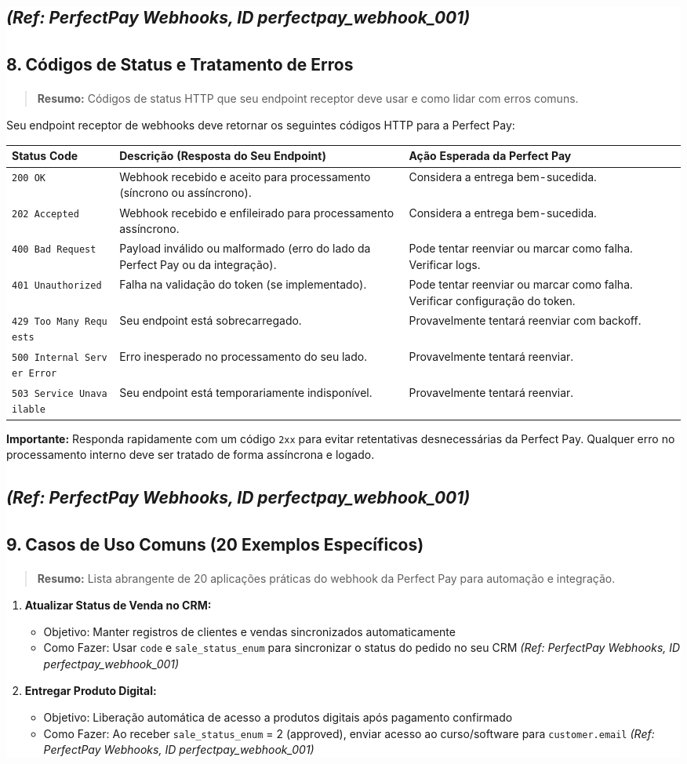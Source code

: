 
*(Ref: PerfectPay Webhooks, ID perfectpay_webhook_001)*
---


## 8. Códigos de Status e Tratamento de Erros


> **Resumo:** Códigos de status HTTP que seu endpoint receptor deve usar e como lidar com erros comuns.


Seu endpoint receptor de webhooks deve retornar os seguintes códigos HTTP para a Perfect Pay:


| Status Code            | Descrição (Resposta do Seu Endpoint)                       | Ação Esperada da Perfect Pay |
| :--------------------- | :--------------------------------------------------------- | :------------------------- |
| `200 OK`               | Webhook recebido e aceito para processamento (síncrono ou assíncrono). | Considera a entrega bem-sucedida. |
| `202 Accepted`         | Webhook recebido e enfileirado para processamento assíncrono. | Considera a entrega bem-sucedida. |
| `400 Bad Request`      | Payload inválido ou malformado (erro do lado da Perfect Pay ou da integração). | Pode tentar reenviar ou marcar como falha. Verificar logs. |
| `401 Unauthorized`     | Falha na validação do token (se implementado).             | Pode tentar reenviar ou marcar como falha. Verificar configuração do token. |
| `429 Too Many Requests`| Seu endpoint está sobrecarregado.                           | Provavelmente tentará reenviar com backoff. |
| `500 Internal Server Error` | Erro inesperado no processamento do seu lado.             | Provavelmente tentará reenviar. |
| `503 Service Unavailable` | Seu endpoint está temporariamente indisponível.             | Provavelmente tentará reenviar. |


**Importante:** Responda rapidamente com um código `2xx` para evitar retentativas desnecessárias da Perfect Pay. Qualquer erro no processamento interno deve ser tratado de forma assíncrona e logado.


*(Ref: PerfectPay Webhooks, ID perfectpay_webhook_001)*
---


## 9. Casos de Uso Comuns (20 Exemplos Específicos)


> **Resumo:** Lista abrangente de 20 aplicações práticas do webhook da Perfect Pay para automação e integração.


1.  **Atualizar Status de Venda no CRM:** 
    *   Objetivo: Manter registros de clientes e vendas sincronizados automaticamente
    *   Como Fazer: Usar `code` e `sale_status_enum` para sincronizar o status do pedido no seu CRM
    *(Ref: PerfectPay Webhooks, ID perfectpay_webhook_001)*


2.  **Entregar Produto Digital:** 
    *   Objetivo: Liberação automática de acesso a produtos digitais após pagamento confirmado
    *   Como Fazer: Ao receber `sale_status_enum` = 2 (approved), enviar acesso ao curso/software para `customer.email`
    *(Ref: PerfectPay Webhooks, ID perfectpay_webhook_001)*

